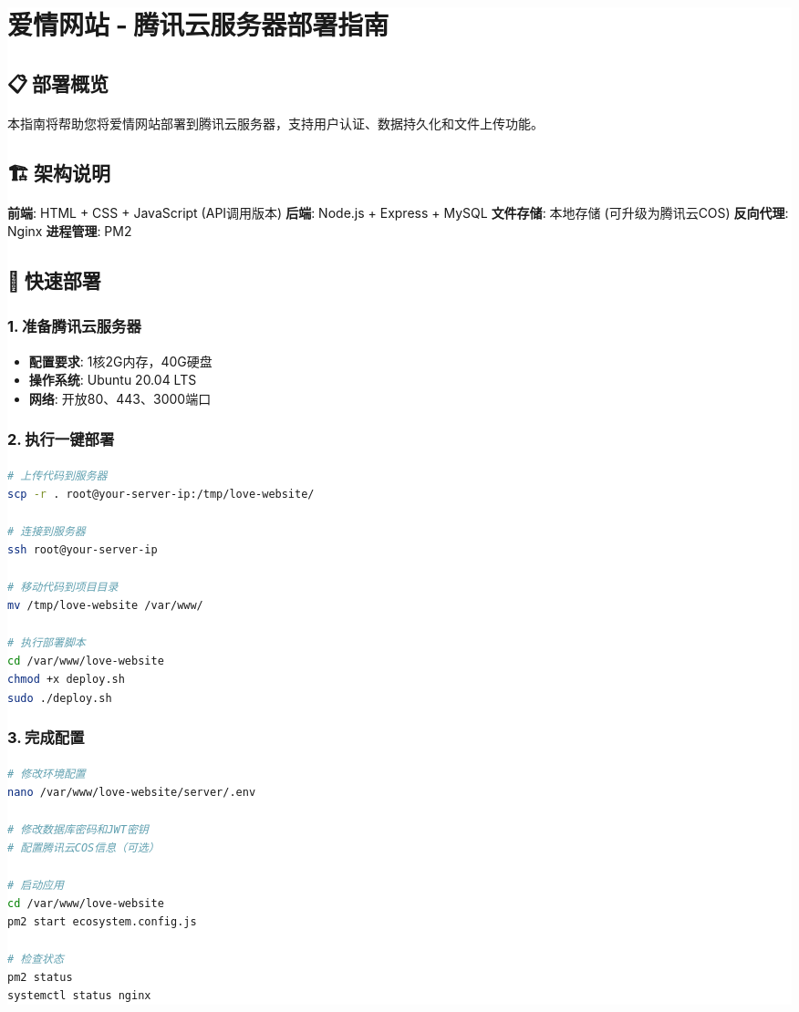 # 爱情网站 - 腾讯云服务器部署指南

## 📋 部署概览

本指南将帮助您将爱情网站部署到腾讯云服务器，支持用户认证、数据持久化和文件上传功能。

## 🏗️ 架构说明

**前端**: HTML + CSS + JavaScript (API调用版本)
**后端**: Node.js + Express + MySQL
**文件存储**: 本地存储 (可升级为腾讯云COS)
**反向代理**: Nginx
**进程管理**: PM2

## 🚀 快速部署

### 1. 准备腾讯云服务器

- **配置要求**: 1核2G内存，40G硬盘
- **操作系统**: Ubuntu 20.04 LTS
- **网络**: 开放80、443、3000端口

### 2. 执行一键部署

```bash
# 上传代码到服务器
scp -r . root@your-server-ip:/tmp/love-website/

# 连接到服务器
ssh root@your-server-ip

# 移动代码到项目目录
mv /tmp/love-website /var/www/

# 执行部署脚本
cd /var/www/love-website
chmod +x deploy.sh
sudo ./deploy.sh
```

### 3. 完成配置

```bash
# 修改环境配置
nano /var/www/love-website/server/.env

# 修改数据库密码和JWT密钥
# 配置腾讯云COS信息（可选）

# 启动应用
cd /var/www/love-website
pm2 start ecosystem.config.js

# 检查状态
pm2 status
systemctl status nginx
```
